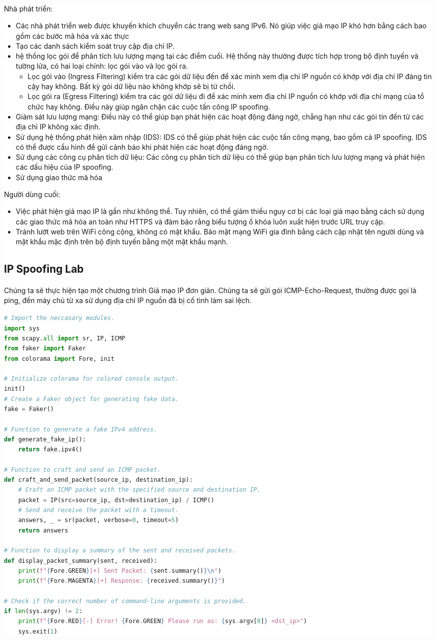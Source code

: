 Nhà phát triển:

- Các nhà phát triển web được khuyến khích chuyển các trang web sang IPv6. Nó giúp việc giả mạo IP khó hơn bằng cách bao gồm các bước mã hóa và xác thực
- Tạo các danh sách kiểm soát truy cập địa chỉ IP.
- hệ thống lọc gói để phân tích lưu lượng mạng tại các điểm cuối. Hệ thống này thường được tích hợp trong bộ định tuyến và tường lửa, có hai loại chính: lọc gói vào và lọc gói ra.
  - Lọc gói vào (Ingress Filtering) kiểm tra các gói dữ liệu đến để xác minh xem địa chỉ IP nguồn có khớp với địa chỉ IP đáng tin cậy hay không. Bất kỳ gói dữ liệu nào không khớp sẽ bị từ chối.
  - Lọc gói ra (Egress Filtering) kiểm tra các gói dữ liệu đi để xác minh xem địa chỉ IP nguồn có khớp với địa chỉ mạng của tổ chức hay không. Điều này giúp ngăn chặn các cuộc tấn công IP spoofing.
- Giám sát lưu lượng mạng: Điều này có thể giúp bạn phát hiện các hoạt động đáng ngờ, chẳng hạn như các gói tin đến từ các địa chỉ IP không xác định.
- Sử dụng hệ thống phát hiện xâm nhập (IDS): IDS có thể giúp phát hiện các cuộc tấn công mạng, bao gồm cả IP spoofing. IDS có thể được cấu hình để gửi cảnh báo khi phát hiện các hoạt động đáng ngờ.
- Sử dụng các công cụ phân tích dữ liệu: Các công cụ phân tích dữ liệu có thể giúp bạn phân tích lưu lượng mạng và phát hiện các dấu hiệu của IP spoofing.
- Sử dụng giao thức mã hóa

Người dùng cuối:

- Việc phát hiện giả mạo IP là gần như không thể. Tuy nhiên, có thể giảm thiểu nguy cơ bị các loại giả mạo bằng cách sử dụng các giao thức mã hóa an toàn như HTTPS và đảm bảo rằng biểu tượng ổ khóa luôn xuất hiện trước URL truy cập.
- Tránh lướt web trên WiFi công cộng, không có mật khẩu. Bảo mật mạng WiFi gia đình bằng cách cập nhật tên người dùng và mật khẩu mặc định trên bộ định tuyến bằng một mật khẩu mạnh.

## IP Spoofing Lab

Chúng ta sẽ thực hiện tạo một chương trình Giả mạo IP đơn giản. Chúng ta sẽ gửi gói ICMP-Echo-Request, thường được gọi là ping, đến máy chủ từ xa sử dụng địa chỉ IP nguồn đã bị cố tình làm sai lệch.

```python
# Import the neccasary modules.
import sys
from scapy.all import sr, IP, ICMP
from faker import Faker
from colorama import Fore, init

# Initialize colorama for colored console output.
init()
# Create a Faker object for generating fake data.
fake = Faker()

# Function to generate a fake IPv4 address.
def generate_fake_ip():
    return fake.ipv4()

# Function to craft and send an ICMP packet.
def craft_and_send_packet(source_ip, destination_ip):
    # Craft an ICMP packet with the specified source and destination IP.
    packet = IP(src=source_ip, dst=destination_ip) / ICMP()
    # Send and receive the packet with a timeout.
    answers, _ = sr(packet, verbose=0, timeout=5)
    return answers

# Function to display a summary of the sent and received packets.
def display_packet_summary(sent, received):
    print(f"{Fore.GREEN}[+] Sent Packet: {sent.summary()}\n")
    print(f"{Fore.MAGENTA}[+] Response: {received.summary()}")

# Check if the correct number of command-line arguments is provided.
if len(sys.argv) != 2:
    print(f"{Fore.RED}[-] Error! {Fore.GREEN} Please run as: {sys.argv[0]} <dst_ip>")
    sys.exit(1)
```